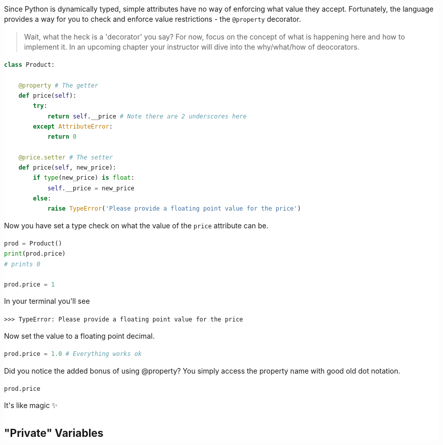 Since Python is dynamically typed, simple attributes have no way of enforcing what value they accept. Fortunately, the language provides a way for you to check and enforce value restrictions - the `@property` decorator.

>Wait, what the heck is a 'decorator' you say? For now, focus on the concept of what is happening here and how to implement it. In an upcoming chapter your instructor will dive into the why/what/how of deocorators.

```py
class Product:

    @property # The getter
    def price(self):
        try:
            return self.__price # Note there are 2 underscores here
        except AttributeError:
            return 0

    @price.setter # The setter
    def price(self, new_price):
        if type(new_price) is float:
            self.__price = new_price
        else:
            raise TypeError('Please provide a floating point value for the price')
```

Now you have set a type check on what the value of the `price` attribute can be.

```py
prod = Product()
print(prod.price)
# prints 0

prod.price = 1
```
In your terminal you'll see
```
>>> TypeError: Please provide a floating point value for the price
```

Now set the value to a floating point decimal.

```py
prod.price = 1.0 # Everything works ok
```
Did you notice the added bonus of using @property? You simply access the property name with good old dot notation.

```py
prod.price
```

It's like magic ✨

## "Private" Variables
